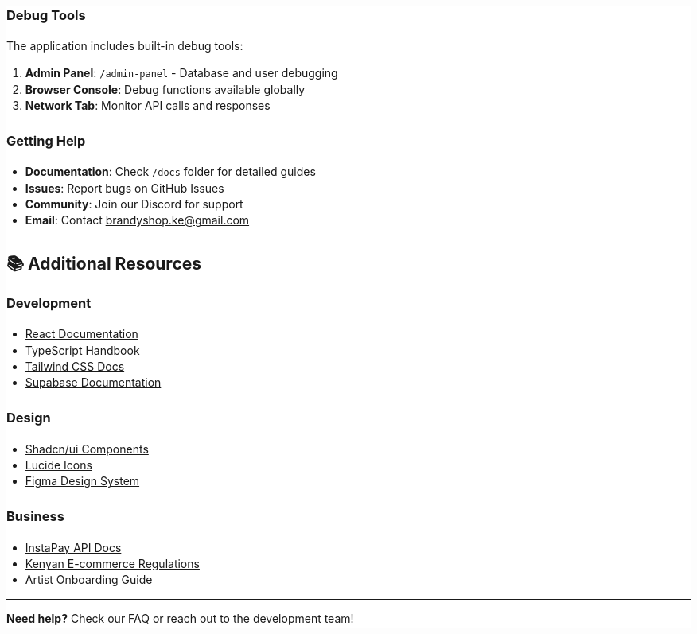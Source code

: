 ### Debug Tools
The application includes built-in debug tools:
1. **Admin Panel**: `/admin-panel` - Database and user debugging
2. **Browser Console**: Debug functions available globally
3. **Network Tab**: Monitor API calls and responses

### Getting Help
- **Documentation**: Check `/docs` folder for detailed guides
- **Issues**: Report bugs on GitHub Issues
- **Community**: Join our Discord for support
- **Email**: Contact brandyshop.ke@gmail.com

## 📚 Additional Resources

### Development
- [React Documentation](https://react.dev/)
- [TypeScript Handbook](https://www.typescriptlang.org/docs/)
- [Tailwind CSS Docs](https://tailwindcss.com/docs)
- [Supabase Documentation](https://supabase.com/docs)

### Design
- [Shadcn/ui Components](https://ui.shadcn.com/)
- [Lucide Icons](https://lucide.dev/)
- [Figma Design System](link-to-figma)

### Business
- [InstaPay API Docs](https://instapay.co.ke/docs)
- [Kenyan E-commerce Regulations](link-to-regulations)
- [Artist Onboarding Guide](docs/ARTIST_GUIDE.md)

---

**Need help?** Check our [FAQ](docs/FAQ.md) or reach out to the development team!
